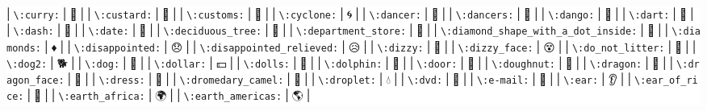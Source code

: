 | `\:curry:` | 🍛 |
| `\:custard:` | 🍮 |
| `\:customs:` | 🛃 |
| `\:cyclone:` | 🌀 |
| `\:dancer:` | 💃 |
| `\:dancers:` | 👯 |
| `\:dango:` | 🍡 |
| `\:dart:` | 🎯 |
| `\:dash:` | 💨 |
| `\:date:` | 📅 |
| `\:deciduous_tree:` | 🌳 |
| `\:department_store:` | 🏬 |
| `\:diamond_shape_with_a_dot_inside:` | 💠 |
| `\:diamonds:` | ♦ |
| `\:disappointed:` | 😞 |
| `\:disappointed_relieved:` | 😥 |
| `\:dizzy:` | 💫 |
| `\:dizzy_face:` | 😵 |
| `\:do_not_litter:` | 🚯 |
| `\:dog2:` | 🐕 |
| `\:dog:` | 🐶 |
| `\:dollar:` | 💵 |
| `\:dolls:` | 🎎 |
| `\:dolphin:` | 🐬 |
| `\:door:` | 🚪 |
| `\:doughnut:` | 🍩 |
| `\:dragon:` | 🐉 |
| `\:dragon_face:` | 🐲 |
| `\:dress:` | 👗 |
| `\:dromedary_camel:` | 🐪 |
| `\:droplet:` | 💧 |
| `\:dvd:` | 📀 |
| `\:e-mail:` | 📧 |
| `\:ear:` | 👂 |
| `\:ear_of_rice:` | 🌾 |
| `\:earth_africa:` | 🌍 |
| `\:earth_americas:` | 🌎 |